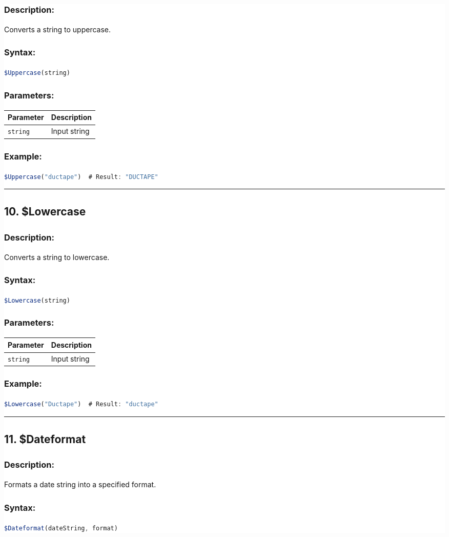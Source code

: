 ### **Description:**  
Converts a string to uppercase.

### **Syntax:**
```typescript
$Uppercase(string)
```

### **Parameters:**
| **Parameter** | **Description** |
|---------------|-----------------|
| `string`      | Input string    |

### **Example:**
```typescript
$Uppercase("ductape")  # Result: "DUCTAPE"
```

---

## 10. $Lowercase

### **Description:**  
Converts a string to lowercase.

### **Syntax:**
```typescript
$Lowercase(string)
```

### **Parameters:**
| **Parameter** | **Description** |
|---------------|-----------------|
| `string`      | Input string    |

### **Example:**
```typescript
$Lowercase("Ductape")  # Result: "ductape"
```

---

## 11. $Dateformat

### **Description:**  
Formats a date string into a specified format.

### **Syntax:**
```typescript
$Dateformat(dateString, format)
```
